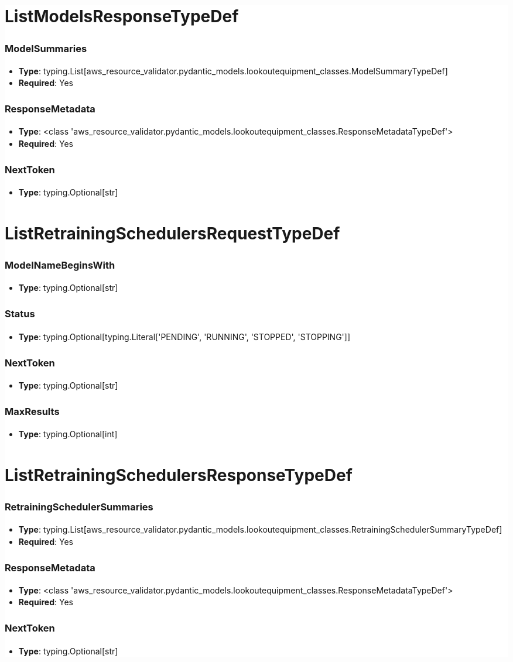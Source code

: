 
# ListModelsResponseTypeDef

### ModelSummaries
- **Type**: typing.List[aws_resource_validator.pydantic_models.lookoutequipment_classes.ModelSummaryTypeDef]
- **Required**: Yes

### ResponseMetadata
- **Type**: <class 'aws_resource_validator.pydantic_models.lookoutequipment_classes.ResponseMetadataTypeDef'>
- **Required**: Yes

### NextToken
- **Type**: typing.Optional[str]


# ListRetrainingSchedulersRequestTypeDef

### ModelNameBeginsWith
- **Type**: typing.Optional[str]

### Status
- **Type**: typing.Optional[typing.Literal['PENDING', 'RUNNING', 'STOPPED', 'STOPPING']]

### NextToken
- **Type**: typing.Optional[str]

### MaxResults
- **Type**: typing.Optional[int]


# ListRetrainingSchedulersResponseTypeDef

### RetrainingSchedulerSummaries
- **Type**: typing.List[aws_resource_validator.pydantic_models.lookoutequipment_classes.RetrainingSchedulerSummaryTypeDef]
- **Required**: Yes

### ResponseMetadata
- **Type**: <class 'aws_resource_validator.pydantic_models.lookoutequipment_classes.ResponseMetadataTypeDef'>
- **Required**: Yes

### NextToken
- **Type**: typing.Optional[str]
